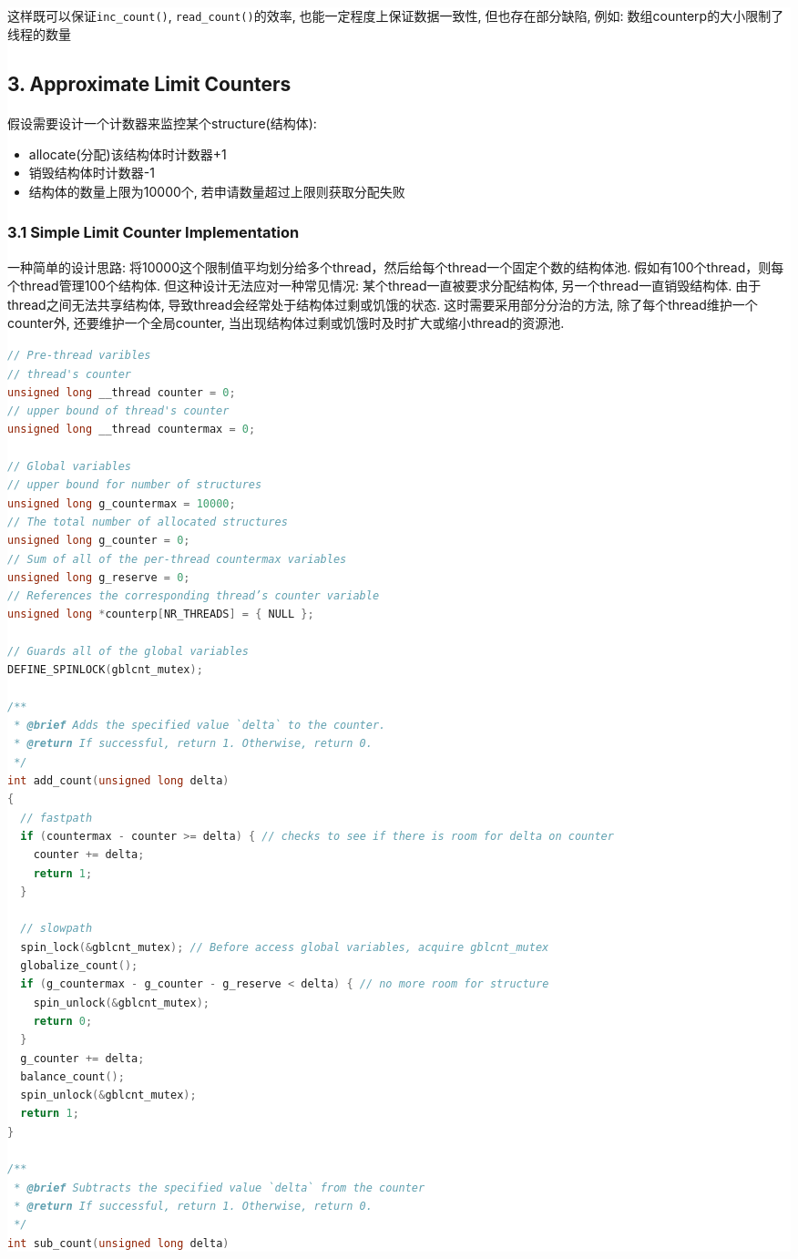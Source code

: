 这样既可以保证`inc_count()`, `read_count()`的效率, 也能一定程度上保证数据一致性, 但也存在部分缺陷, 例如: 数组counterp的大小限制了线程的数量


## 3. Approximate Limit Counters
假设需要设计一个计数器来监控某个structure(结构体): 
* allocate(分配)该结构体时计数器+1
* 销毁结构体时计数器-1
* 结构体的数量上限为10000个, 若申请数量超过上限则获取分配失败

### 3.1 Simple Limit Counter Implementation
一种简单的设计思路: 将10000这个限制值平均划分给多个thread，然后给每个thread一个固定个数的结构体池. 假如有100个thread，则每个thread管理100个结构体. 但这种设计无法应对一种常见情况: 某个thread一直被要求分配结构体, 另一个thread一直销毁结构体. 由于thread之间无法共享结构体, 导致thread会经常处于结构体过剩或饥饿的状态.
这时需要采用部分分治的方法, 除了每个thread维护一个counter外, 还要维护一个全局counter, 当出现结构体过剩或饥饿时及时扩大或缩小thread的资源池.
```c
// Pre-thread varibles
// thread's counter
unsigned long __thread counter = 0;
// upper bound of thread's counter
unsigned long __thread countermax = 0;

// Global variables
// upper bound for number of structures
unsigned long g_countermax = 10000;
// The total number of allocated structures
unsigned long g_counter = 0;
// Sum of all of the per-thread countermax variables
unsigned long g_reserve = 0;
// References the corresponding thread’s counter variable
unsigned long *counterp[NR_THREADS] = { NULL };

// Guards all of the global variables
DEFINE_SPINLOCK(gblcnt_mutex);

/**
 * @brief Adds the specified value `delta` to the counter.
 * @return If successful, return 1. Otherwise, return 0.
 */
int add_count(unsigned long delta)
{
  // fastpath
  if (countermax - counter >= delta) { // checks to see if there is room for delta on counter
    counter += delta;
    return 1;
  }
  
  // slowpath
  spin_lock(&gblcnt_mutex); // Before access global variables, acquire gblcnt_mutex
  globalize_count();
  if (g_countermax - g_counter - g_reserve < delta) { // no more room for structure
    spin_unlock(&gblcnt_mutex);
    return 0;
  }
  g_counter += delta;
  balance_count();
  spin_unlock(&gblcnt_mutex);
  return 1;
}

/**
 * @brief Subtracts the specified value `delta` from the counter
 * @return If successful, return 1. Otherwise, return 0.
 */
int sub_count(unsigned long delta)
```